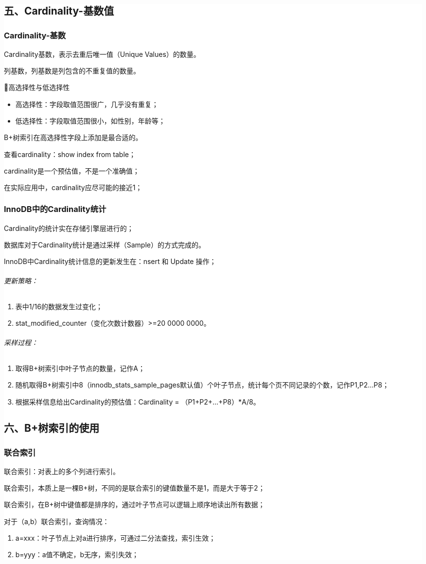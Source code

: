 ## 五、Cardinality-基数值

### Cardinality-基数

Cardinality基数，表示去重后唯一值（Unique Values）的数量。

列基数，列基数是列包含的不重复值的数量。

高选择性与低选择性

- 高选择性：字段取值范围很广，几乎没有重复；

- 低选择性：字段取值范围很小，如性别，年龄等；

B+树索引在高选择性字段上添加是最合适的。

查看cardinality：show index from table；

cardinality是一个预估值，不是一个准确值；

在实际应用中，cardinality应尽可能的接近1；

### InnoDB中的Cardinality统计

Cardinality的统计实在存储引擎层进行的；

数据库对于Cardinality统计是通过采样（Sample）的方式完成的。

InnoDB中Cardinality统计信息的更新发生在：nsert 和 Update 操作；

###### 更新策略：

1. 表中1/16的数据发生过变化；

2. stat_modified_counter（变化次数计数器）>=20 0000 0000。

###### 采样过程：

1. 取得B+树索引中叶子节点的数量，记作A；

2. 随机取得B+树索引中8（innodb_stats_sample_pages默认值）个叶子节点，统计每个页不同记录的个数，记作P1,P2...P8；

3. 根据采样信息给出Cardinality的预估值：Cardinality = （P1+P2+...+P8）*A/8。

## 六、B+树索引的使用

### 联合索引

联合索引：对表上的多个列进行索引。

联合索引，本质上是一棵B+树，不同的是联合索引的键值数量不是1，而是大于等于2；

联合索引，在B+树中键值都是排序的，通过叶子节点可以逻辑上顺序地读出所有数据；

对于（a,b）联合索引，查询情况：

1. a=xxx：叶子节点上对a进行排序，可通过二分法查找，索引生效；

2. b=yyy：a值不确定，b无序，索引失效；
